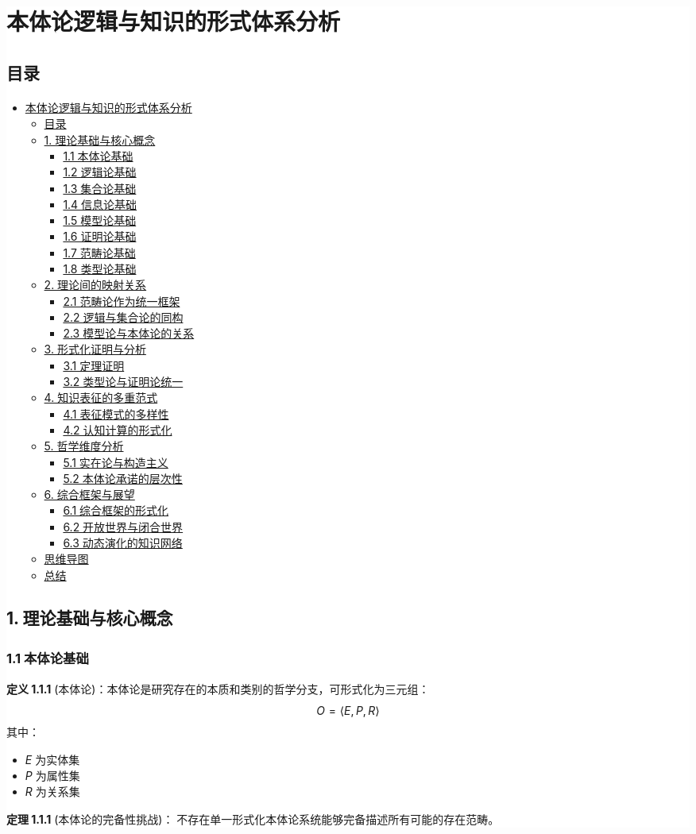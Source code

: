 # 本体论逻辑与知识的形式体系分析

## 目录

- [本体论逻辑与知识的形式体系分析](#本体论逻辑与知识的形式体系分析)
  - [目录](#目录)
  - [1. 理论基础与核心概念](#1-理论基础与核心概念)
    - [1.1 本体论基础](#11-本体论基础)
    - [1.2 逻辑论基础](#12-逻辑论基础)
    - [1.3 集合论基础](#13-集合论基础)
    - [1.4 信息论基础](#14-信息论基础)
    - [1.5 模型论基础](#15-模型论基础)
    - [1.6 证明论基础](#16-证明论基础)
    - [1.7 范畴论基础](#17-范畴论基础)
    - [1.8 类型论基础](#18-类型论基础)
  - [2. 理论间的映射关系](#2-理论间的映射关系)
    - [2.1 范畴论作为统一框架](#21-范畴论作为统一框架)
    - [2.2 逻辑与集合论的同构](#22-逻辑与集合论的同构)
    - [2.3 模型论与本体论的关系](#23-模型论与本体论的关系)
  - [3. 形式化证明与分析](#3-形式化证明与分析)
    - [3.1 定理证明](#31-定理证明)
    - [3.2 类型论与证明论统一](#32-类型论与证明论统一)
  - [4. 知识表征的多重范式](#4-知识表征的多重范式)
    - [4.1 表征模式的多样性](#41-表征模式的多样性)
    - [4.2 认知计算的形式化](#42-认知计算的形式化)
  - [5. 哲学维度分析](#5-哲学维度分析)
    - [5.1 实在论与构造主义](#51-实在论与构造主义)
    - [5.2 本体论承诺的层次性](#52-本体论承诺的层次性)
  - [6. 综合框架与展望](#6-综合框架与展望)
    - [6.1 综合框架的形式化](#61-综合框架的形式化)
    - [6.2 开放世界与闭合世界](#62-开放世界与闭合世界)
    - [6.3 动态演化的知识网络](#63-动态演化的知识网络)
  - [思维导图](#思维导图)
  - [总结](#总结)

## 1. 理论基础与核心概念

### 1.1 本体论基础

**定义 1.1.1** (本体论)：本体论是研究存在的本质和类别的哲学分支，可形式化为三元组：
$$O = \langle E, P, R \rangle$$
其中：

- $E$ 为实体集
- $P$ 为属性集
- $R$ 为关系集

**定理 1.1.1** (本体论的完备性挑战)：
不存在单一形式化本体论系统能够完备描述所有可能的存在范畴。
